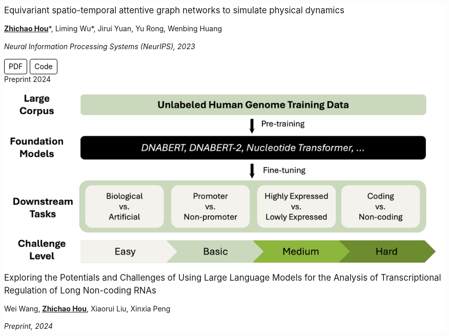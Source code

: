 
<span style="font-size: 1.2em;">
    <a href="https://proceedings.neurips.cc/paper_files/paper/2023/hash/8e2a75e0c7b579a6cf176dc0858cde55-Abstract-Conference.html" style="text-decoration: none; color: inherit;">
        Equivariant spatio-temporal attentive graph networks to simulate physical dynamics
    </a>
</span>

**<u>Zhichao Hou</u>**\*, Liming Wu\*, Jirui Yuan, Yu Rong, Wenbing Huang

*Neural Information Processing Systems (NeurIPS), 2023*

<div style="display: flex; gap: 5px; margin-top: 10px;">
    <a href="https://proceedings.neurips.cc/paper_files/paper/2023/hash/8e2a75e0c7b579a6cf176dc0858cde55-Abstract-Conference.html" style="text-decoration: none; padding: 4px 8px; border: 1px solid black; color: black; border-radius: 4px;">PDF</a>
    <a href="https://github.com/GLAD-RUC/ESTAG" style="text-decoration: none; padding: 4px 8px; border: 1px solid black; color: black; border-radius: 4px;">Code</a>
</div>

</div>
</div>

<div class='paper-box'><div class='paper-box-image'><div><div class="badge">Preprint 2024</div><img src='images/llm4bio.png' alt="sym" width="100%"></div></div>
<div class='paper-box-text' markdown="1">


<span style="font-size: 1.2em;">
    <a href="https://arxiv.org/abs/2411.03522" style="text-decoration: none; color: inherit;">
        Exploring the Potentials and Challenges of Using Large Language Models for the Analysis of Transcriptional Regulation of Long Non-coding RNAs
    </a>
</span>

Wei Wang, **<u>Zhichao Hou</u>**, Xiaorui Liu, Xinxia Peng

*Preprint, 2024*
